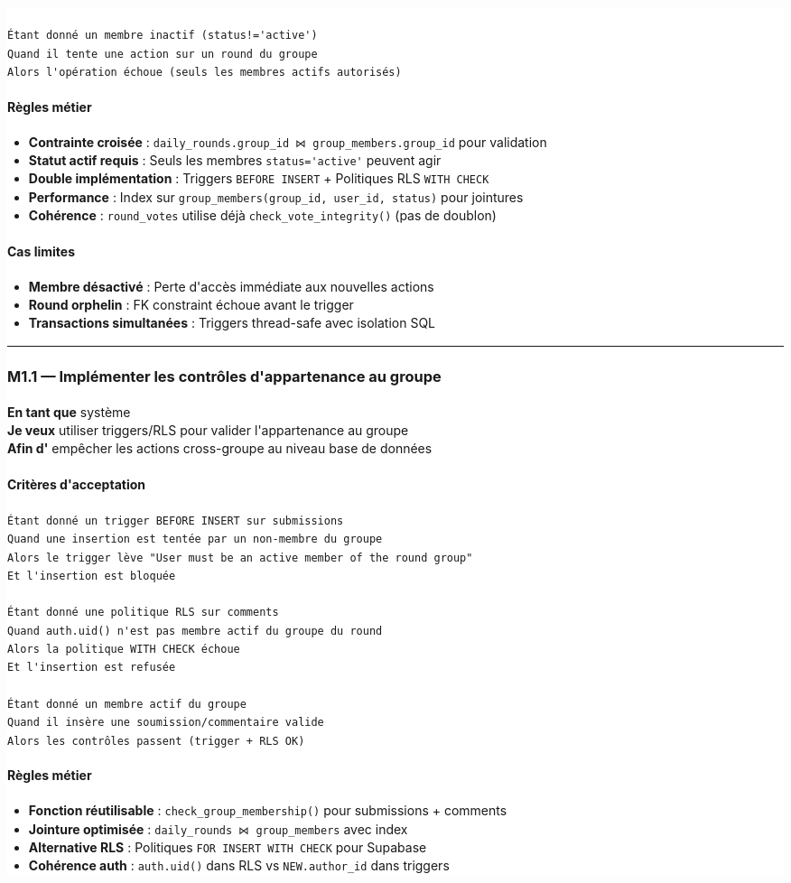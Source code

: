 ```gherkin

Étant donné un membre inactif (status!='active')
Quand il tente une action sur un round du groupe
Alors l'opération échoue (seuls les membres actifs autorisés)
```

#### Règles métier

- **Contrainte croisée** : `daily_rounds.group_id ⋈ group_members.group_id` pour validation
- **Statut actif requis** : Seuls les membres `status='active'` peuvent agir
- **Double implémentation** : Triggers `BEFORE INSERT` + Politiques RLS `WITH CHECK`
- **Performance** : Index sur `group_members(group_id, user_id, status)` pour jointures
- **Cohérence** : `round_votes` utilise déjà `check_vote_integrity()` (pas de doublon)

#### Cas limites

- **Membre désactivé** : Perte d'accès immédiate aux nouvelles actions
- **Round orphelin** : FK constraint échoue avant le trigger
- **Transactions simultanées** : Triggers thread-safe avec isolation SQL

---

### M1.1 — Implémenter les contrôles d'appartenance au groupe

**En tant que** système  
**Je veux** utiliser triggers/RLS pour valider l'appartenance au groupe  
**Afin d'** empêcher les actions cross-groupe au niveau base de données

#### Critères d'acceptation

```gherkin
Étant donné un trigger BEFORE INSERT sur submissions
Quand une insertion est tentée par un non-membre du groupe
Alors le trigger lève "User must be an active member of the round group"
Et l'insertion est bloquée

Étant donné une politique RLS sur comments
Quand auth.uid() n'est pas membre actif du groupe du round
Alors la politique WITH CHECK échoue
Et l'insertion est refusée

Étant donné un membre actif du groupe
Quand il insère une soumission/commentaire valide
Alors les contrôles passent (trigger + RLS OK)
```

#### Règles métier

- **Fonction réutilisable** : `check_group_membership()` pour submissions + comments
- **Jointure optimisée** : `daily_rounds ⋈ group_members` avec index
- **Alternative RLS** : Politiques `FOR INSERT WITH CHECK` pour Supabase
- **Cohérence auth** : `auth.uid()` dans RLS vs `NEW.author_id` dans triggers
